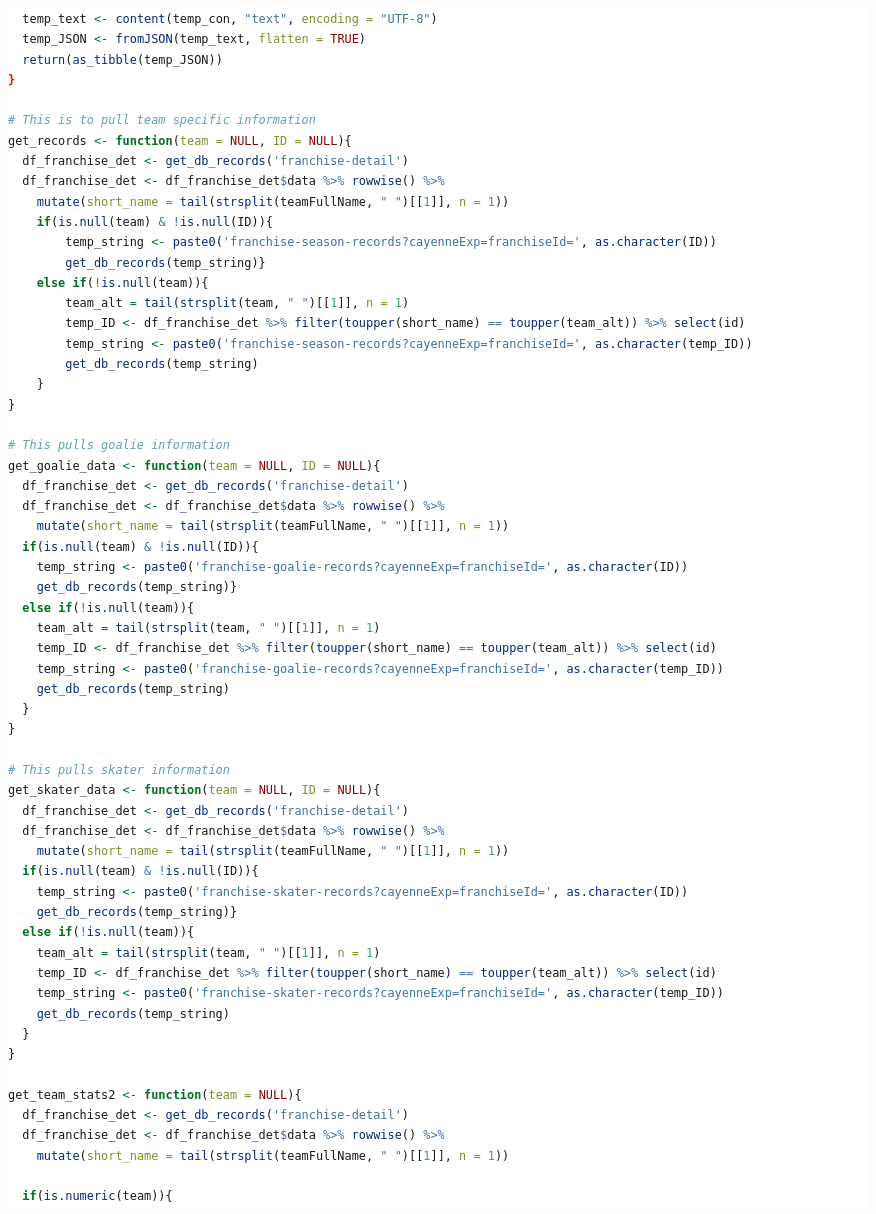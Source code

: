 ``` r
  temp_text <- content(temp_con, "text", encoding = "UTF-8")
  temp_JSON <- fromJSON(temp_text, flatten = TRUE)
  return(as_tibble(temp_JSON))
}

# This is to pull team specific information
get_records <- function(team = NULL, ID = NULL){
  df_franchise_det <- get_db_records('franchise-detail')
  df_franchise_det <- df_franchise_det$data %>% rowwise() %>%
    mutate(short_name = tail(strsplit(teamFullName, " ")[[1]], n = 1))
    if(is.null(team) & !is.null(ID)){
        temp_string <- paste0('franchise-season-records?cayenneExp=franchiseId=', as.character(ID))
        get_db_records(temp_string)}
    else if(!is.null(team)){
        team_alt = tail(strsplit(team, " ")[[1]], n = 1)
        temp_ID <- df_franchise_det %>% filter(toupper(short_name) == toupper(team_alt)) %>% select(id)
        temp_string <- paste0('franchise-season-records?cayenneExp=franchiseId=', as.character(temp_ID))
        get_db_records(temp_string)
    }
}

# This pulls goalie information
get_goalie_data <- function(team = NULL, ID = NULL){
  df_franchise_det <- get_db_records('franchise-detail')
  df_franchise_det <- df_franchise_det$data %>% rowwise() %>%
    mutate(short_name = tail(strsplit(teamFullName, " ")[[1]], n = 1))
  if(is.null(team) & !is.null(ID)){
    temp_string <- paste0('franchise-goalie-records?cayenneExp=franchiseId=', as.character(ID))
    get_db_records(temp_string)}
  else if(!is.null(team)){
    team_alt = tail(strsplit(team, " ")[[1]], n = 1)
    temp_ID <- df_franchise_det %>% filter(toupper(short_name) == toupper(team_alt)) %>% select(id)
    temp_string <- paste0('franchise-goalie-records?cayenneExp=franchiseId=', as.character(temp_ID))
    get_db_records(temp_string)
  }
}

# This pulls skater information
get_skater_data <- function(team = NULL, ID = NULL){
  df_franchise_det <- get_db_records('franchise-detail')
  df_franchise_det <- df_franchise_det$data %>% rowwise() %>%
    mutate(short_name = tail(strsplit(teamFullName, " ")[[1]], n = 1))
  if(is.null(team) & !is.null(ID)){
    temp_string <- paste0('franchise-skater-records?cayenneExp=franchiseId=', as.character(ID))
    get_db_records(temp_string)}
  else if(!is.null(team)){
    team_alt = tail(strsplit(team, " ")[[1]], n = 1)
    temp_ID <- df_franchise_det %>% filter(toupper(short_name) == toupper(team_alt)) %>% select(id)
    temp_string <- paste0('franchise-skater-records?cayenneExp=franchiseId=', as.character(temp_ID))
    get_db_records(temp_string)
  }
}

get_team_stats2 <- function(team = NULL){
  df_franchise_det <- get_db_records('franchise-detail')
  df_franchise_det <- df_franchise_det$data %>% rowwise() %>%
    mutate(short_name = tail(strsplit(teamFullName, " ")[[1]], n = 1))
  
  if(is.numeric(team)){
```